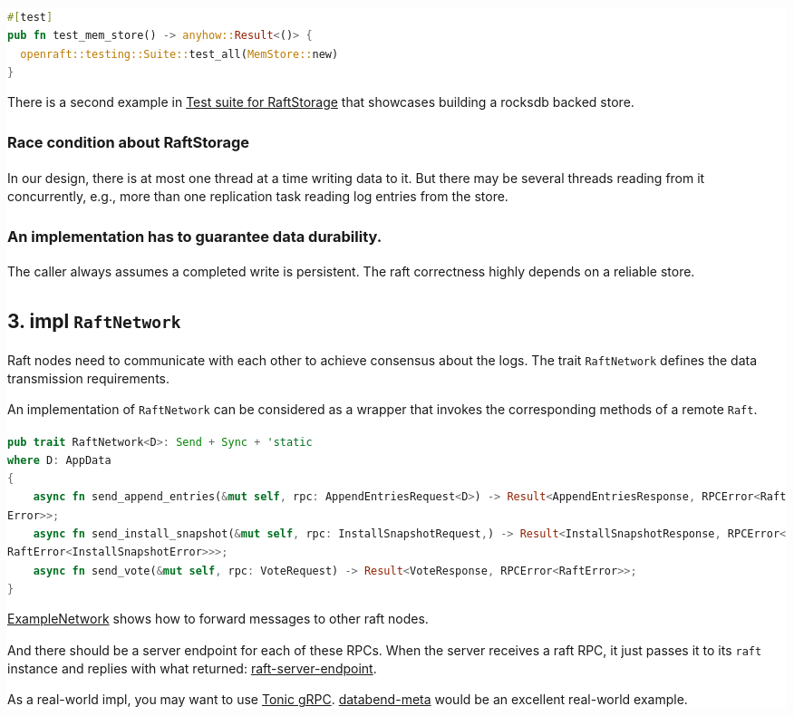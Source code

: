 ```rust
#[test]
pub fn test_mem_store() -> anyhow::Result<()> {
  openraft::testing::Suite::test_all(MemStore::new)
}
```

There is a second example in [Test suite for RaftStorage](https://github.com/datafuselabs/openraft/blob/main/rocksstore/src/test.rs) that showcases building a rocksdb backed store.

### Race condition about RaftStorage

In our design, there is at most one thread at a time writing data to it.
But there may be several threads reading from it concurrently,
e.g., more than one replication task reading log entries from the store.


### An implementation has to guarantee data durability.

The caller always assumes a completed write is persistent.
The raft correctness highly depends on a reliable store.


## 3. impl `RaftNetwork`

Raft nodes need to communicate with each other to achieve consensus about the
logs.
The trait `RaftNetwork` defines the data transmission requirements.

An implementation of `RaftNetwork` can be considered as a wrapper that invokes the
corresponding methods of a remote `Raft`.

```rust
pub trait RaftNetwork<D>: Send + Sync + 'static
where D: AppData
{
    async fn send_append_entries(&mut self, rpc: AppendEntriesRequest<D>) -> Result<AppendEntriesResponse, RPCError<RaftError>>;
    async fn send_install_snapshot(&mut self, rpc: InstallSnapshotRequest,) -> Result<InstallSnapshotResponse, RPCError<RaftError<InstallSnapshotError>>>;
    async fn send_vote(&mut self, rpc: VoteRequest) -> Result<VoteResponse, RPCError<RaftError>>;
}
```

[ExampleNetwork](https://github.com/datafuselabs/openraft/blob/main/examples/raft-kv-memstore/src/network/raft_network_impl.rs)
shows how to forward messages to other raft nodes.

And there should be a server endpoint for each of these RPCs.
When the server receives a raft RPC, it just passes it to its `raft` instance and replies with what returned:
[raft-server-endpoint](https://github.com/datafuselabs/openraft/blob/main/examples/raft-kv-memstore/src/network/raft.rs).

As a real-world impl, you may want to use [Tonic gRPC](https://github.com/hyperium/tonic).
[databend-meta](https://github.com/datafuselabs/databend/blob/6603392a958ba8593b1f4b01410bebedd484c6a9/metasrv/src/network.rs#L89) would be an excellent real-world example.
